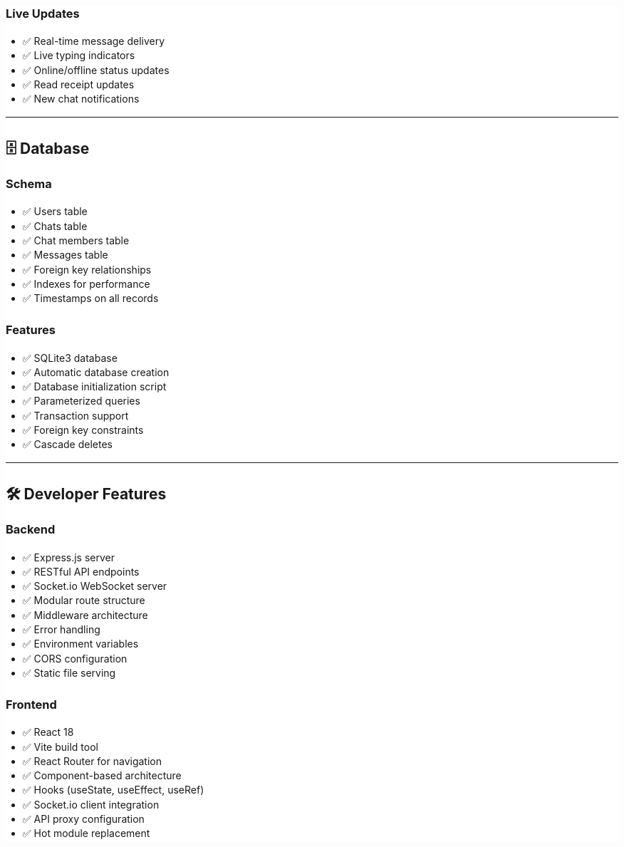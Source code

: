 ### Live Updates
- ✅ Real-time message delivery
- ✅ Live typing indicators
- ✅ Online/offline status updates
- ✅ Read receipt updates
- ✅ New chat notifications

---

## 🗄️ Database

### Schema
- ✅ Users table
- ✅ Chats table
- ✅ Chat members table
- ✅ Messages table
- ✅ Foreign key relationships
- ✅ Indexes for performance
- ✅ Timestamps on all records

### Features
- ✅ SQLite3 database
- ✅ Automatic database creation
- ✅ Database initialization script
- ✅ Parameterized queries
- ✅ Transaction support
- ✅ Foreign key constraints
- ✅ Cascade deletes

---

## 🛠️ Developer Features

### Backend
- ✅ Express.js server
- ✅ RESTful API endpoints
- ✅ Socket.io WebSocket server
- ✅ Modular route structure
- ✅ Middleware architecture
- ✅ Error handling
- ✅ Environment variables
- ✅ CORS configuration
- ✅ Static file serving

### Frontend
- ✅ React 18
- ✅ Vite build tool
- ✅ React Router for navigation
- ✅ Component-based architecture
- ✅ Hooks (useState, useEffect, useRef)
- ✅ Socket.io client integration
- ✅ API proxy configuration
- ✅ Hot module replacement
